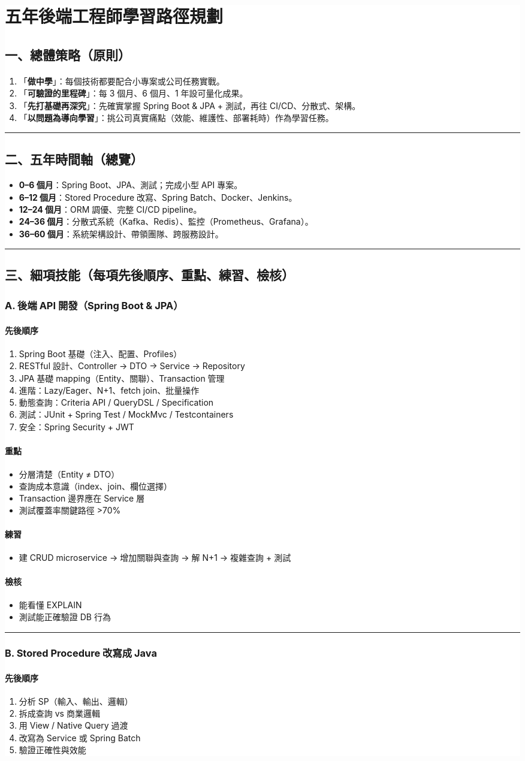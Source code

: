 # 五年後端工程師學習路徑規劃

## 一、總體策略（原則）
1. 「**做中學**」：每個技術都要配合小專案或公司任務實戰。  
2. 「**可驗證的里程碑**」：每 3 個月、6 個月、1 年設可量化成果。  
3. 「**先打基礎再深究**」：先確實掌握 Spring Boot & JPA + 測試，再往 CI/CD、分散式、架構。  
4. 「**以問題為導向學習**」：挑公司真實痛點（效能、維護性、部署耗時）作為學習任務。  

---

## 二、五年時間軸（總覽）
- **0–6 個月**：Spring Boot、JPA、測試；完成小型 API 專案。  
- **6–12 個月**：Stored Procedure 改寫、Spring Batch、Docker、Jenkins。  
- **12–24 個月**：ORM 調優、完整 CI/CD pipeline。  
- **24–36 個月**：分散式系統（Kafka、Redis）、監控（Prometheus、Grafana）。  
- **36–60 個月**：系統架構設計、帶領團隊、跨服務設計。  

---

## 三、細項技能（每項先後順序、重點、練習、檢核）

### A. 後端 API 開發（Spring Boot & JPA）
#### 先後順序
1. Spring Boot 基礎（注入、配置、Profiles）  
2. RESTful 設計、Controller → DTO → Service → Repository  
3. JPA 基礎 mapping（Entity、關聯）、Transaction 管理  
4. 進階：Lazy/Eager、N+1、fetch join、批量操作  
5. 動態查詢：Criteria API / QueryDSL / Specification  
6. 測試：JUnit + Spring Test / MockMvc / Testcontainers  
7. 安全：Spring Security + JWT  

#### 重點
- 分層清楚（Entity ≠ DTO）  
- 查詢成本意識（index、join、欄位選擇）  
- Transaction 邊界應在 Service 層  
- 測試覆蓋率關鍵路徑 >70%  

#### 練習
- 建 CRUD microservice → 增加關聯與查詢 → 解 N+1 → 複雜查詢 + 測試  

#### 檢核
- 能看懂 EXPLAIN  
- 測試能正確驗證 DB 行為  

---

### B. Stored Procedure 改寫成 Java
#### 先後順序
1. 分析 SP（輸入、輸出、邏輯）  
2. 拆成查詢 vs 商業邏輯  
3. 用 View / Native Query 過渡  
4. 改寫為 Service 或 Spring Batch  
5. 驗證正確性與效能  
